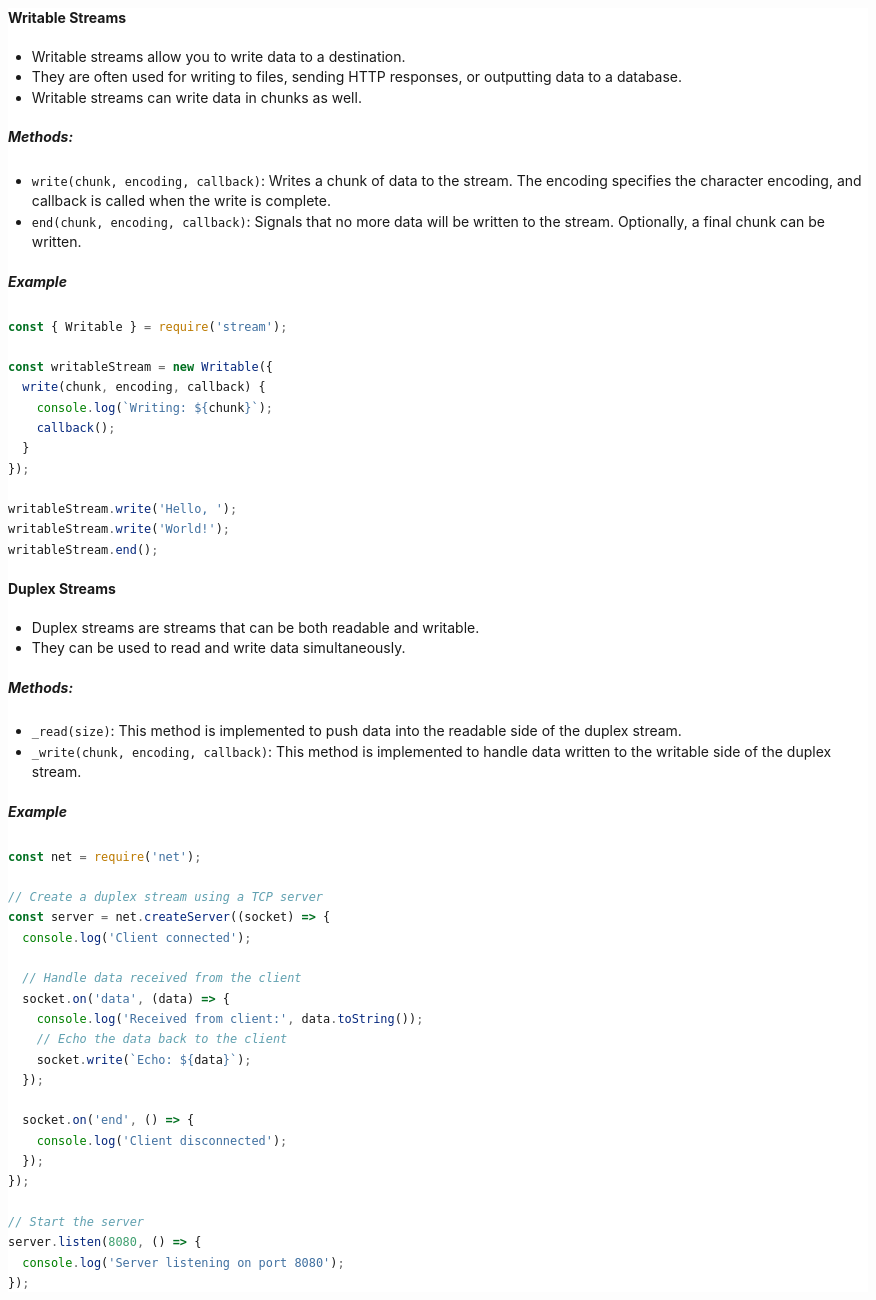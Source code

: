 #### Writable Streams
- Writable streams allow you to write data to a destination.
- They are often used for writing to files, sending HTTP responses, or outputting data to a database.
- Writable streams can write data in chunks as well.

##### Methods:
- `write(chunk, encoding, callback)`: Writes a chunk of data to the stream. The encoding specifies the character encoding, and callback is called when the write is complete.
- `end(chunk, encoding, callback)`: Signals that no more data will be written to the stream. Optionally, a final chunk can be written.

##### Example
```js
const { Writable } = require('stream');

const writableStream = new Writable({
  write(chunk, encoding, callback) {
    console.log(`Writing: ${chunk}`);
    callback();
  }
});

writableStream.write('Hello, ');
writableStream.write('World!');
writableStream.end();


```

#### Duplex Streams
- Duplex streams are streams that can be both readable and writable. 
- They can be used to read and write data simultaneously.

##### Methods:
- `_read(size)`: This method is implemented to push data into the readable side of the duplex stream.
- `_write(chunk, encoding, callback)`: This method is implemented to handle data written to the writable side of the duplex stream.

##### Example
```js
const net = require('net');

// Create a duplex stream using a TCP server
const server = net.createServer((socket) => {
  console.log('Client connected');

  // Handle data received from the client
  socket.on('data', (data) => {
    console.log('Received from client:', data.toString());
    // Echo the data back to the client
    socket.write(`Echo: ${data}`);
  });

  socket.on('end', () => {
    console.log('Client disconnected');
  });
});

// Start the server
server.listen(8080, () => {
  console.log('Server listening on port 8080');
});
```